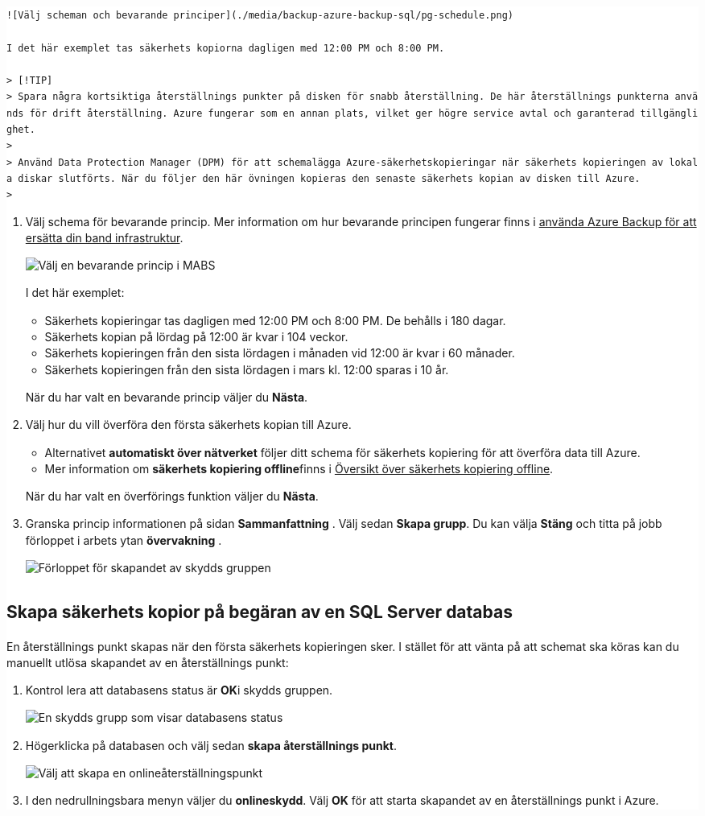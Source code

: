     ![Välj scheman och bevarande principer](./media/backup-azure-backup-sql/pg-schedule.png)

    I det här exemplet tas säkerhets kopiorna dagligen med 12:00 PM och 8:00 PM.

    > [!TIP]
    > Spara några kortsiktiga återställnings punkter på disken för snabb återställning. De här återställnings punkterna används för drift återställning. Azure fungerar som en annan plats, vilket ger högre service avtal och garanterad tillgänglighet.
    >
    > Använd Data Protection Manager (DPM) för att schemalägga Azure-säkerhetskopieringar när säkerhets kopieringen av lokala diskar slutförts. När du följer den här övningen kopieras den senaste säkerhets kopian av disken till Azure.
    >

1. Välj schema för bevarande princip. Mer information om hur bevarande principen fungerar finns i [använda Azure Backup för att ersätta din band infrastruktur](backup-azure-backup-cloud-as-tape.md).

    ![Välj en bevarande princip i MABS](./media/backup-azure-backup-sql/pg-retentionschedule.png)

    I det här exemplet:

    * Säkerhets kopieringar tas dagligen med 12:00 PM och 8:00 PM. De behålls i 180 dagar.
    * Säkerhets kopian på lördag på 12:00 är kvar i 104 veckor.
    * Säkerhets kopieringen från den sista lördagen i månaden vid 12:00 är kvar i 60 månader.
    * Säkerhets kopieringen från den sista lördagen i mars kl. 12:00 sparas i 10 år.

    När du har valt en bevarande princip väljer du **Nästa**.
1. Välj hur du vill överföra den första säkerhets kopian till Azure.

    * Alternativet **automatiskt över nätverket** följer ditt schema för säkerhets kopiering för att överföra data till Azure.
    * Mer information om **säkerhets kopiering offline**finns i [Översikt över säkerhets kopiering offline](offline-backup-overview.md).

    När du har valt en överförings funktion väljer du **Nästa**.
1. Granska princip informationen på sidan **Sammanfattning** . Välj sedan **Skapa grupp**. Du kan välja **Stäng** och titta på jobb förloppet i arbets ytan **övervakning** .

    ![Förloppet för skapandet av skydds gruppen](./media/backup-azure-backup-sql/pg-summary.png)

## <a name="create-on-demand-backup-copies-of-a-sql-server-database"></a>Skapa säkerhets kopior på begäran av en SQL Server databas

En återställnings punkt skapas när den första säkerhets kopieringen sker. I stället för att vänta på att schemat ska köras kan du manuellt utlösa skapandet av en återställnings punkt:

1. Kontrol lera att databasens status är **OK**i skydds gruppen.

    ![En skydds grupp som visar databasens status](./media/backup-azure-backup-sql/sqlbackup-recoverypoint.png)
1. Högerklicka på databasen och välj sedan **skapa återställnings punkt**.

    ![Välj att skapa en onlineåterställningspunkt](./media/backup-azure-backup-sql/sqlbackup-createrp.png)
1. I den nedrullningsbara menyn väljer du **onlineskydd**. Välj **OK** för att starta skapandet av en återställnings punkt i Azure.
